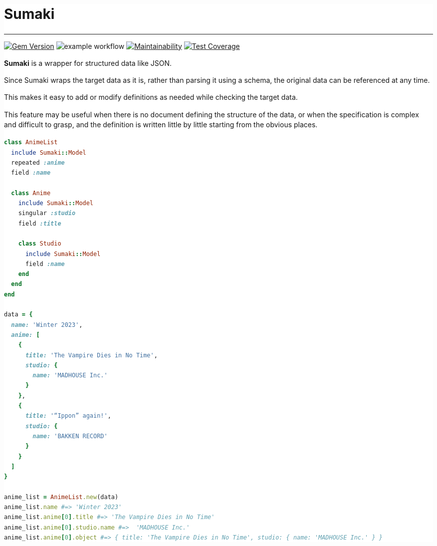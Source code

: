 # Sumaki

---

[![Gem Version](https://badge.fury.io/rb/sumaki.svg)](https://badge.fury.io/rb/sumaki)
![example workflow](https://github.com/nowlinuxing/sumaki/actions/workflows/main.yml/badge.svg?branch=main)
[![Maintainability](https://api.codeclimate.com/v1/badges/dd92d4092d6858cbcfb2/maintainability)](https://codeclimate.com/github/nowlinuxing/sumaki/maintainability)
[![Test Coverage](https://api.codeclimate.com/v1/badges/dd92d4092d6858cbcfb2/test_coverage)](https://codeclimate.com/github/nowlinuxing/sumaki/test_coverage)

**Sumaki** is a wrapper for structured data like JSON.

Since Sumaki wraps the target data as it is, rather than parsing it using a schema, the original data can be referenced at any time.

This makes it easy to add or modify definitions as needed while checking the target data.

This feature may be useful when there is no document defining the structure of the data, or when the specification is complex and difficult to grasp, and the definition is written little by little starting from the obvious places.

```ruby
class AnimeList
  include Sumaki::Model
  repeated :anime
  field :name

  class Anime
    include Sumaki::Model
    singular :studio
    field :title

    class Studio
      include Sumaki::Model
      field :name
    end
  end
end

data = {
  name: 'Winter 2023',
  anime: [
    {
      title: 'The Vampire Dies in No Time',
      studio: {
        name: 'MADHOUSE Inc.'
      }
    },
    {
      title: '“Ippon” again!',
      studio: {
        name: 'BAKKEN RECORD'
      }
    }
  ]
}

anime_list = AnimeList.new(data)
anime_list.name #=> 'Winter 2023'
anime_list.anime[0].title #=> 'The Vampire Dies in No Time'
anime_list.anime[0].studio.name #=>  'MADHOUSE Inc.'
anime_list.anime[0].object #=> { title: 'The Vampire Dies in No Time', studio: { name: 'MADHOUSE Inc.' } }
```